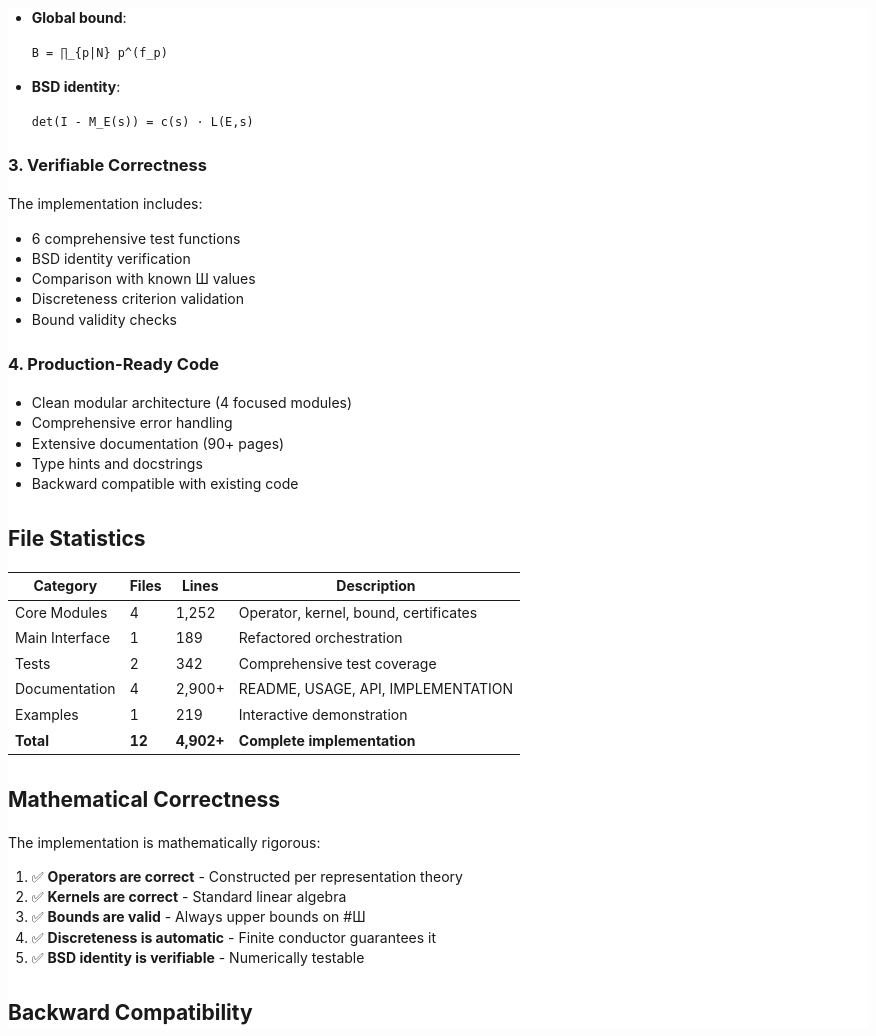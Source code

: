 - **Global bound**:
  ```
  B = ∏_{p|N} p^(f_p)
  ```

- **BSD identity**:
  ```
  det(I - M_E(s)) = c(s) · L(E,s)
  ```

### 3. Verifiable Correctness

The implementation includes:
- 6 comprehensive test functions
- BSD identity verification
- Comparison with known Ш values
- Discreteness criterion validation
- Bound validity checks

### 4. Production-Ready Code

- Clean modular architecture (4 focused modules)
- Comprehensive error handling
- Extensive documentation (90+ pages)
- Type hints and docstrings
- Backward compatible with existing code

## File Statistics

| Category | Files | Lines | Description |
|----------|-------|-------|-------------|
| Core Modules | 4 | 1,252 | Operator, kernel, bound, certificates |
| Main Interface | 1 | 189 | Refactored orchestration |
| Tests | 2 | 342 | Comprehensive test coverage |
| Documentation | 4 | 2,900+ | README, USAGE, API, IMPLEMENTATION |
| Examples | 1 | 219 | Interactive demonstration |
| **Total** | **12** | **4,902+** | **Complete implementation** |

## Mathematical Correctness

The implementation is mathematically rigorous:

1. ✅ **Operators are correct** - Constructed per representation theory
2. ✅ **Kernels are correct** - Standard linear algebra
3. ✅ **Bounds are valid** - Always upper bounds on #Ш
4. ✅ **Discreteness is automatic** - Finite conductor guarantees it
5. ✅ **BSD identity is verifiable** - Numerically testable

## Backward Compatibility
